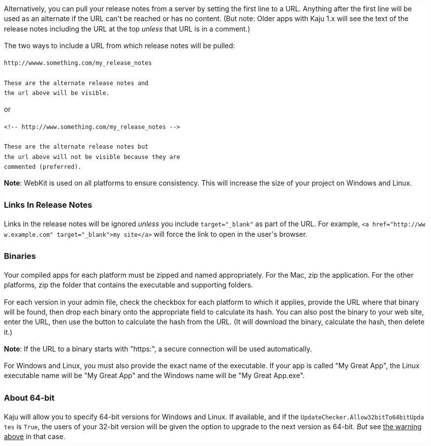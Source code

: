 Alternatively, you can pull your release notes from a server by setting the first line to a URL. Anything after the first line will be used as an alternate if the URL can't be reached or has no content. (But note: Older apps with Kaju 1.x will see the text of the release notes including the URL at the top _unless_ that URL is in a comment.)

The two ways to include a URL from which release notes will be pulled:

```
http://wwww.something.com/my_release_notes

These are the alternate release notes and 
the url above will be visible.
```

or

```
<!-- http://www.something.com/my_release_notes -->

These are the alternate release notes but 
the url above will not be visible because they are 
commented (preferred).
```

**Note**: WebKit is used on all platforms to ensure consistency. This will increase the size of your project on Windows and Linux.

### Links In Release Notes

Links in the release notes will be ignored *unless* you include `target="_blank"` as part of the URL. For example, `<a href="http://www.example.com" target="_blank">my site</a>` will force the link to open in the user's browser.

### Binaries

Your compiled apps for each platform must be zipped and named appropriately. For the Mac, zip the application. For the other platforms, zip the folder that contains the executable and supporting folders.

For each version in your admin file, check the checkbox for each platform to which it applies, provide the URL where that binary will be found, then drop each binary onto the appropriate field to calculate its hash. You can also post the binary to your web site, enter the URL, then use the button to calculate the hash from the URL. (It will download the binary, calculate the hash, then delete it.)

**Note**: If the URL to a binary starts with "https:", a secure connection will be used automatically.

For Windows and Linux, you must also provide the exact name of the executable. If your app is called "My Great App", the Linux executable name will be "My Great App" and the Windows name will be "My Great App.exe".

### About 64-bit

Kaju will allow you to specify 64-bit versions for Windows and Linux. If available, and if the `UpdateChecker.Allow32bitTo64bitUpdates` is `True`, the users of your 32-bit version will be given the option to upgrade to the next version as 64-bit. *But* see <a href='#warning64bit'>the warning above</a> in that case.

